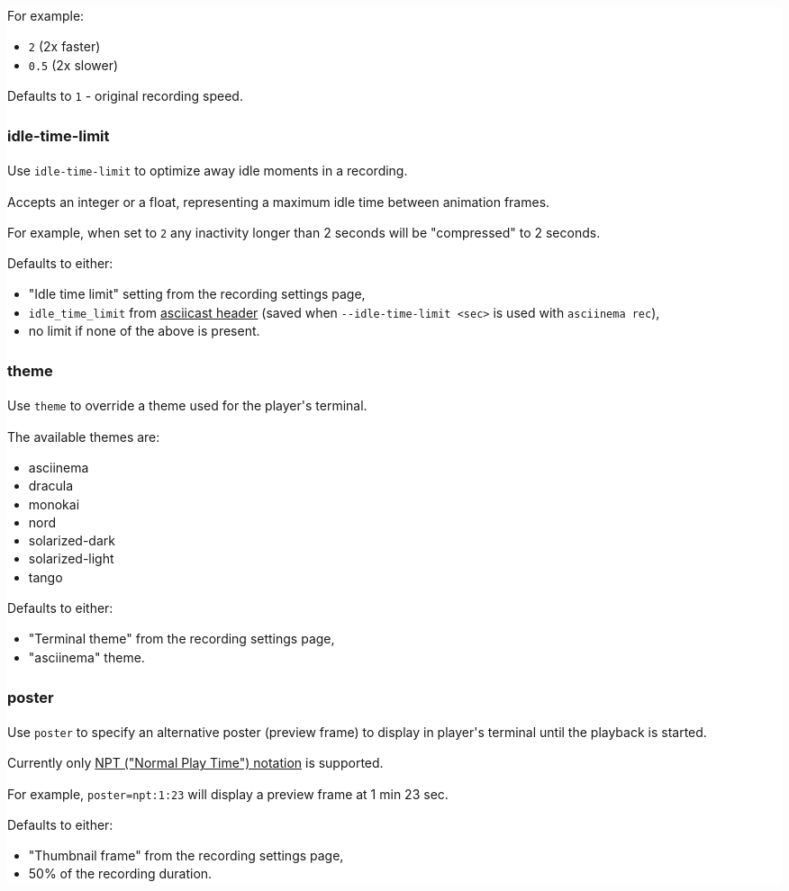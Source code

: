 For example:

* `2` (2x faster)
* `0.5` (2x slower)

Defaults to `1` - original recording speed.

### idle-time-limit

Use `idle-time-limit` to optimize away idle moments in a recording.

Accepts an integer or a float, representing a maximum idle time between
animation frames.

For example, when set to `2` any inactivity longer than 2 seconds will be
"compressed" to 2 seconds.

Defaults to either:

- "Idle time limit" setting from the recording settings page,
- `idle_time_limit` from [asciicast header](../asciicast/v3.md#header) (saved
  when `--idle-time-limit <sec>` is used with `asciinema rec`),
- no limit if none of the above is present.

### theme

Use `theme` to override a theme used for the player's terminal.

The available themes are:

* asciinema
* dracula
* monokai
* nord
* solarized-dark
* solarized-light
* tango

Defaults to either:

- "Terminal theme" from the recording settings page,
- "asciinema" theme.

### poster

Use `poster` to specify an alternative poster (preview frame) to display in
player's terminal until the playback is started.

Currently only [NPT ("Normal Play Time")
notation](https://www.ietf.org/rfc/rfc2326.txt) is supported.

For example, `poster=npt:1:23` will display a preview frame at 1 min 23 sec.

Defaults to either:

- "Thumbnail frame" from the recording settings page,
- 50% of the recording duration.
